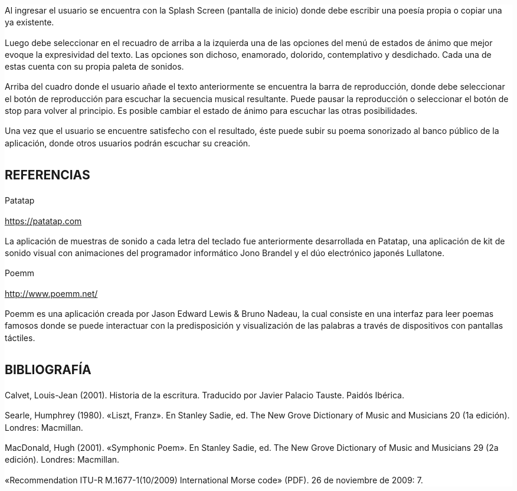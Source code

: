 Al ingresar el usuario se encuentra con la Splash Screen (pantalla de inicio) donde debe escribir una poesía propia o copiar una ya existente.

Luego debe seleccionar en el recuadro de arriba a la izquierda una de las opciones del menú de estados de ánimo que mejor evoque la expresividad del texto. Las opciones son dichoso, enamorado, dolorido, contemplativo y desdichado. Cada una de estas cuenta con su propia paleta de sonidos.

Arriba del cuadro donde el usuario añade el texto anteriormente se encuentra la barra de reproducción, donde debe seleccionar el botón de reproducción para escuchar la secuencia musical resultante. Puede pausar la reproducción o seleccionar el botón de stop para volver al principio. Es posible cambiar el estado de ánimo para escuchar las otras posibilidades.

Una vez que el usuario se encuentre satisfecho con el resultado, éste puede subir su poema sonorizado al banco público de la aplicación, donde otros usuarios podrán escuchar su creación.

## REFERENCIAS

Patatap

https://patatap.com

La aplicación de muestras de sonido a cada letra del teclado fue anteriormente desarrollada en Patatap, una aplicación de kit de sonido visual con animaciones del programador informático Jono Brandel y el dúo electrónico japonés Lullatone.

Poemm

http://www.poemm.net/

Poemm es una aplicación creada por Jason Edward Lewis & Bruno Nadeau, la cual consiste en una interfaz para leer poemas famosos donde se puede interactuar con la predisposición y visualización de las palabras a través de dispositivos con pantallas táctiles.

## BIBLIOGRAFÍA

Calvet, Louis-Jean (2001). Historia de la escritura. Traducido por Javier Palacio Tauste. Paidós Ibérica.

Searle, Humphrey (1980). «Liszt, Franz». En Stanley Sadie, ed. The New Grove Dictionary of Music and Musicians 20 (1a edición). Londres: Macmillan.

MacDonald, Hugh (2001). «Symphonic Poem». En Stanley Sadie, ed. The New Grove Dictionary of Music and Musicians 29 (2a edición). Londres: Macmillan.

«Recommendation ITU-R M.1677-1(10/2009) International Morse code» (PDF). 26 de noviembre de 2009: 7.